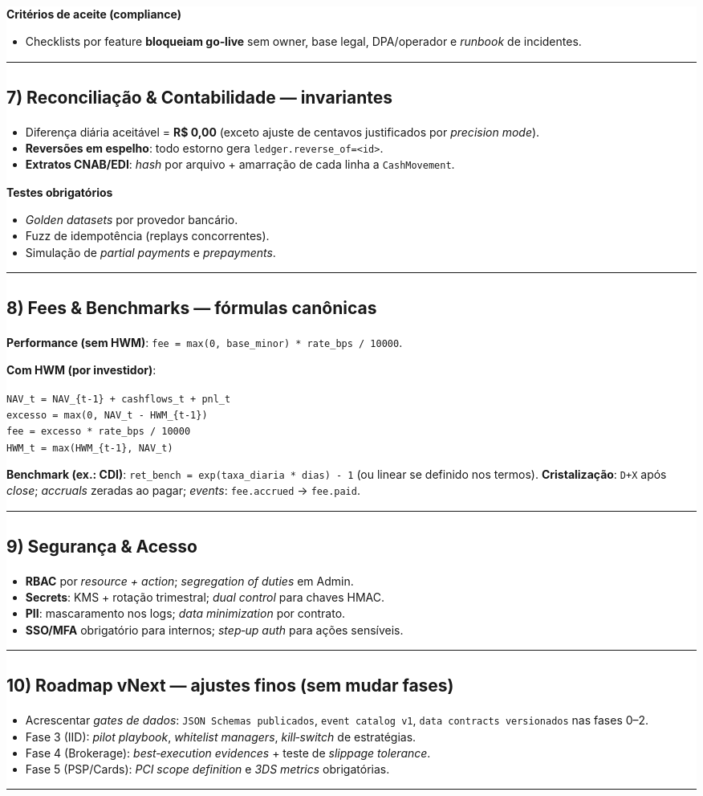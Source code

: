 **Critérios de aceite (compliance)**
- Checklists por feature **bloqueiam go‑live** sem owner, base legal, DPA/operador e *runbook* de incidentes.

---

## 7) Reconciliação & Contabilidade — invariantes
- Diferença diária aceitável = **R$ 0,00** (exceto ajuste de centavos justificados por *precision mode*).
- **Reversões em espelho**: todo estorno gera `ledger.reverse_of=<id>`.
- **Extratos CNAB/EDI**: *hash* por arquivo + amarração de cada linha a `CashMovement`.

**Testes obrigatórios**
- *Golden datasets* por provedor bancário.  
- Fuzz de idempotência (replays concorrentes).  
- Simulação de *partial payments* e *prepayments*.

---

## 8) Fees & Benchmarks — fórmulas canônicas
**Performance (sem HWM)**: `fee = max(0, base_minor) * rate_bps / 10000`.

**Com HWM (por investidor)**:
```
NAV_t = NAV_{t-1} + cashflows_t + pnl_t
excesso = max(0, NAV_t - HWM_{t-1})
fee = excesso * rate_bps / 10000
HWM_t = max(HWM_{t-1}, NAV_t)
```
**Benchmark (ex.: CDI)**: `ret_bench = exp(taxa_diaria * dias) - 1` (ou linear se definido nos termos).
**Cristalização**: `D+X` após *close*; *accruals* zeradas ao pagar; *events*: `fee.accrued` → `fee.paid`.

---

## 9) Segurança & Acesso
- **RBAC** por *resource + action*; *segregation of duties* em Admin.
- **Secrets**: KMS + rotação trimestral; *dual control* para chaves HMAC.
- **PII**: mascaramento nos logs; *data minimization* por contrato.
- **SSO/MFA** obrigatório para internos; *step‑up auth* para ações sensíveis.

---

## 10) Roadmap vNext — ajustes finos (sem mudar fases)
- Acrescentar *gates de dados*: `JSON Schemas publicados`, `event catalog v1`, `data contracts versionados` nas fases 0–2.
- Fase 3 (IID): *pilot playbook*, *whitelist managers*, *kill‑switch* de estratégias.
- Fase 4 (Brokerage): *best‑execution evidences* + teste de *slippage tolerance*.
- Fase 5 (PSP/Cards): *PCI scope definition* e *3DS metrics* obrigatórias.

---
